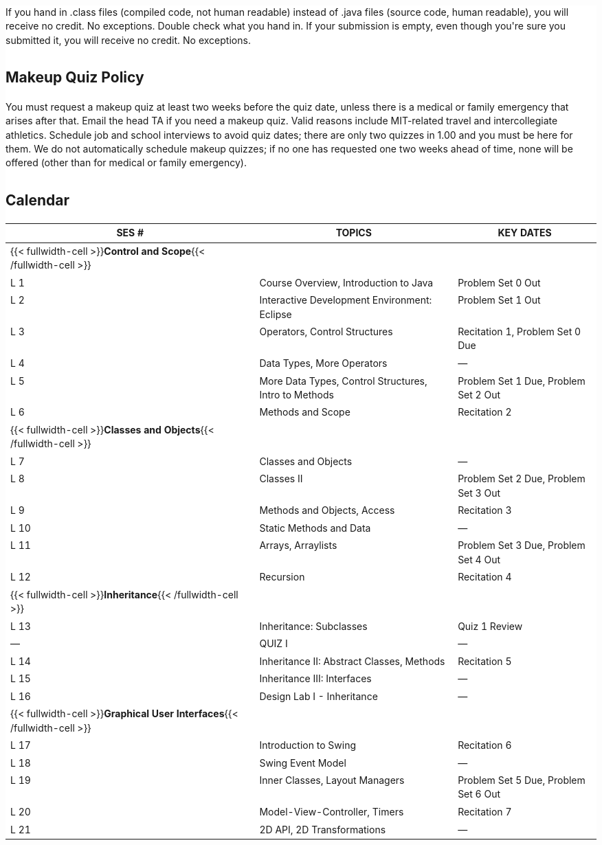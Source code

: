 If you hand in .class files (compiled code, not human readable) instead of .java files (source code, human readable), you will receive no credit. No exceptions. Double check what you hand in. If your submission is empty, even though you're sure you submitted it, you will receive no credit. No exceptions.

Makeup Quiz Policy
------------------

You must request a makeup quiz at least two weeks before the quiz date, unless there is a medical or family emergency that arises after that. Email the head TA if you need a makeup quiz. Valid reasons include MIT-related travel and intercollegiate athletics. Schedule job and school interviews to avoid quiz dates; there are only two quizzes in 1.00 and you must be here for them. We do not automatically schedule makeup quizzes; if no one has requested one two weeks ahead of time, none will be offered (other than for medical or family emergency).

Calendar
--------

| SES # | TOPICS | KEY DATES |
| --- | --- | --- |
| {{< fullwidth-cell >}}**Control and Scope**{{< /fullwidth-cell >}} | &nbsp; | &nbsp; |
| L 1 | Course Overview, Introduction to Java | Problem Set 0 Out |
| L 2 | Interactive Development Environment: Eclipse | Problem Set 1 Out |
| L 3 | Operators, Control Structures | Recitation 1, Problem Set 0 Due |
| L 4 | Data Types, More Operators | — |
| L 5 | More Data Types, Control Structures, Intro to Methods | Problem Set 1 Due, Problem Set 2 Out |
| L 6 | Methods and Scope | Recitation 2 |
| {{< fullwidth-cell >}}**Classes and Objects**{{< /fullwidth-cell >}} | &nbsp; | &nbsp; |
| L 7 | Classes and Objects | — |
| L 8 | Classes II | Problem Set 2 Due, Problem Set 3 Out |
| L 9 | Methods and Objects, Access | Recitation 3 |
| L 10 | Static Methods and Data | — |
| L 11 | Arrays, Arraylists | Problem Set 3 Due, Problem Set 4 Out |
| L 12 | Recursion | Recitation 4 |
| {{< fullwidth-cell >}}**Inheritance**{{< /fullwidth-cell >}} | &nbsp; | &nbsp; |
| L 13 | Inheritance: Subclasses | Quiz 1 Review |
| — | QUIZ I | — |
| L 14 | Inheritance II: Abstract Classes, Methods | Recitation 5 |
| L 15 | Inheritance III: Interfaces | — |
| L 16 | Design Lab I - Inheritance | — |
| {{< fullwidth-cell >}}**Graphical User Interfaces**{{< /fullwidth-cell >}} | &nbsp; | &nbsp; |
| L 17 | Introduction to Swing | Recitation 6 |
| L 18 | Swing Event Model | — |
| L 19 | Inner Classes, Layout Managers | Problem Set 5 Due, Problem Set 6 Out |
| L 20 | Model-View-Controller, Timers | Recitation 7 |
| L 21 | 2D API, 2D Transformations | — |